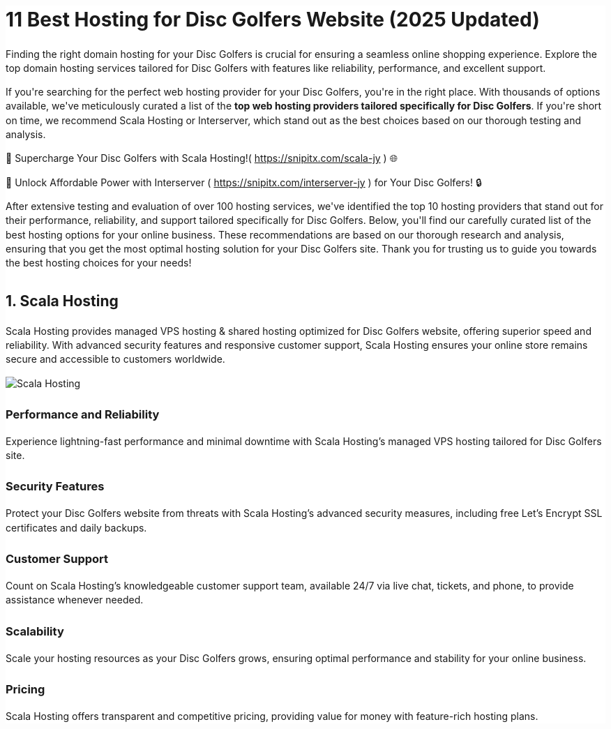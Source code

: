 # 11 Best Hosting for Disc Golfers Website (2025 Updated)

Finding the right domain hosting for your Disc Golfers is crucial for ensuring a seamless online shopping experience. Explore the top domain hosting services tailored for Disc Golfers with features like reliability, performance, and excellent support.

If you're searching for the perfect web hosting provider for your Disc Golfers, you're in the right place. With thousands of options available, we've meticulously curated a list of the **top web hosting providers tailored specifically for Disc Golfers**. If you're short on time, we recommend Scala Hosting or Interserver, which stand out as the best choices based on our thorough testing and analysis.

🚀 Supercharge Your Disc Golfers with Scala Hosting!( https://snipitx.com/scala-jy ) 🌐 

💸 Unlock Affordable Power with Interserver ( https://snipitx.com/interserver-jy ) for Your Disc Golfers! 🔒

After extensive testing and evaluation of over 100 hosting services, we've identified the top 10 hosting providers that stand out for their performance, reliability, and support tailored specifically for Disc Golfers. Below, you'll find our carefully curated list of the best hosting options for your online business. These recommendations are based on our thorough research and analysis, ensuring that you get the most optimal hosting solution for your Disc Golfers site. Thank you for trusting us to guide you towards the best hosting choices for your needs!

## 1. Scala Hosting

Scala Hosting provides managed VPS hosting & shared hosting optimized for Disc Golfers website, offering superior speed and reliability. With advanced security features and responsive customer support, Scala Hosting ensures your online store remains secure and accessible to customers worldwide.

![Scala Hosting](https://i.imgur.com/uJ5JIK3.png "Scala Web Hosting")

### Performance and Reliability
Experience lightning-fast performance and minimal downtime with Scala Hosting’s managed VPS hosting tailored for Disc Golfers site.

### Security Features
Protect your Disc Golfers website from threats with Scala Hosting’s advanced security measures, including free Let’s Encrypt SSL certificates and daily backups.

### Customer Support
Count on Scala Hosting’s knowledgeable customer support team, available 24/7 via live chat, tickets, and phone, to provide assistance whenever needed.

### Scalability
Scale your hosting resources as your Disc Golfers grows, ensuring optimal performance and stability for your online business.

### Pricing
Scala Hosting offers transparent and competitive pricing, providing value for money with feature-rich hosting plans.
